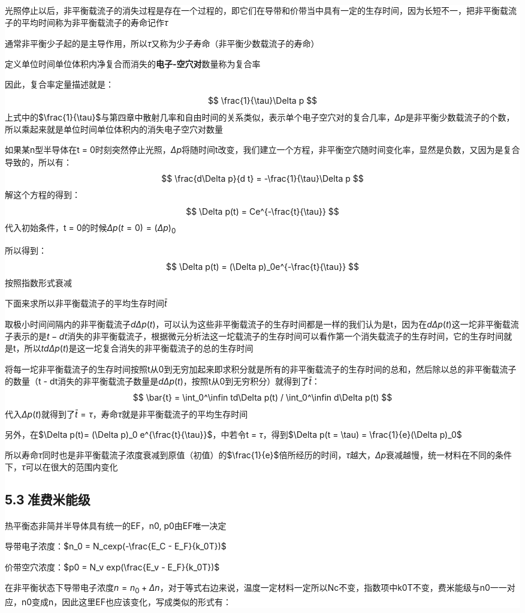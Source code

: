 光照停止以后，非平衡载流子的消失过程是存在一个过程的，即它们在导带和价带当中具有一定的生存时间，因为长短不一，把非平衡载流子的平均时间称为非平衡载流子的寿命记作$\tau$

通常非平衡少子起的是主导作用，所以$\tau$又称为少子寿命（非平衡少数载流子的寿命）

定义单位时间单位体积内净复合而消失的**电子-空穴对**数量称为复合率

因此，复合率定量描述就是：
$$
\frac{1}{\tau}\Delta p
$$
上式中的$\frac{1}{\tau}$与第四章中散射几率和自由时间的关系类似，表示单个电子空穴对的复合几率，$\Delta p$是非平衡少数载流子的个数，所以乘起来就是单位时间单位体积内的消失电子空穴对数量

如果某n型半导体在t = 0时刻突然停止光照，$\Delta p$将随时间t改变，我们建立一个方程，非平衡空穴随时间变化率，显然是负数，又因为是复合导致的，所以有：
$$
\frac{d\Delta p}{d t} = -\frac{1}{\tau}\Delta p
$$
解这个方程的得到：
$$
\Delta p(t) = Ce^{-\frac{t}{\tau}}
$$
代入初始条件，t = 0的时候$\Delta p(t = 0) = (\Delta p)_0$

所以得到：
$$
\Delta p(t) = (\Delta p)_0e^{-\frac{t}{\tau}}
$$
按照指数形式衰减

下面来求所以非平衡载流子的平均生存时间$\bar{t}$

取极小时间间隔内的非平衡载流子$d\Delta p(t)$，可以认为这些非平衡载流子的生存时间都是一样的我们认为是t，因为在$d\Delta p(t)$这一坨非平衡载流子表示的是$t - dt$消失的非平衡载流子，根据微元分析法这一坨载流子的生存时间可以看作第一个消失载流子的生存时间，它的生存时间就是t，所以$td\Delta p(t)$是这一坨复合消失的非平衡载流子的总的生存时间

将每一坨非平衡载流子的生存时间按照t从0到无穷加起来即求积分就是所有的非平衡载流子的生存时间的总和，然后除以总的非平衡载流子的数量（t - dt消失的非平衡载流子数量是$d\Delta p(t)$，按照t从0到无穷积分）就得到了$\bar{t}$：
$$
\bar{t} = \int_0^\infin td\Delta p(t) / \int_0^\infin d\Delta p(t) 
$$
代入$\Delta p(t)$就得到了$\bar{t}  = \tau$，寿命$\tau$就是非平衡载流子的平均生存时间

另外，在$\Delta p(t)= (\Delta p)_0 e^{\frac{t}{\tau}}$，中若令t = $\tau$，得到$\Delta p(t  = \tau) = \frac{1}{e}(\Delta p)_0$

所以寿命$\tau$同时也是非平衡载流子浓度衰减到原值（初值）的$\frac{1}{e}$倍所经历的时间，$\tau$越大，$\Delta p$衰减越慢，统一材料在不同的条件下，$\tau$可以在很大的范围内变化

## 5.3 准费米能级

热平衡态非简并半导体具有统一的EF，n0, p0由EF唯一决定

导带电子浓度：$n_0 = N_cexp(-\frac{E_C - E_F}{k_0T})$

价带空穴浓度：$p0 = N_v exp(\frac{E_v - E_F}{k_0T})$​

在非平衡状态下导带电子浓度$n = n_0 + \Delta n$，对于等式右边来说，温度一定材料一定所以Nc不变，指数项中k0T不变，费米能级与n0一一对应，n0变成n，因此这里EF也应该变化，写成类似的形式有：
